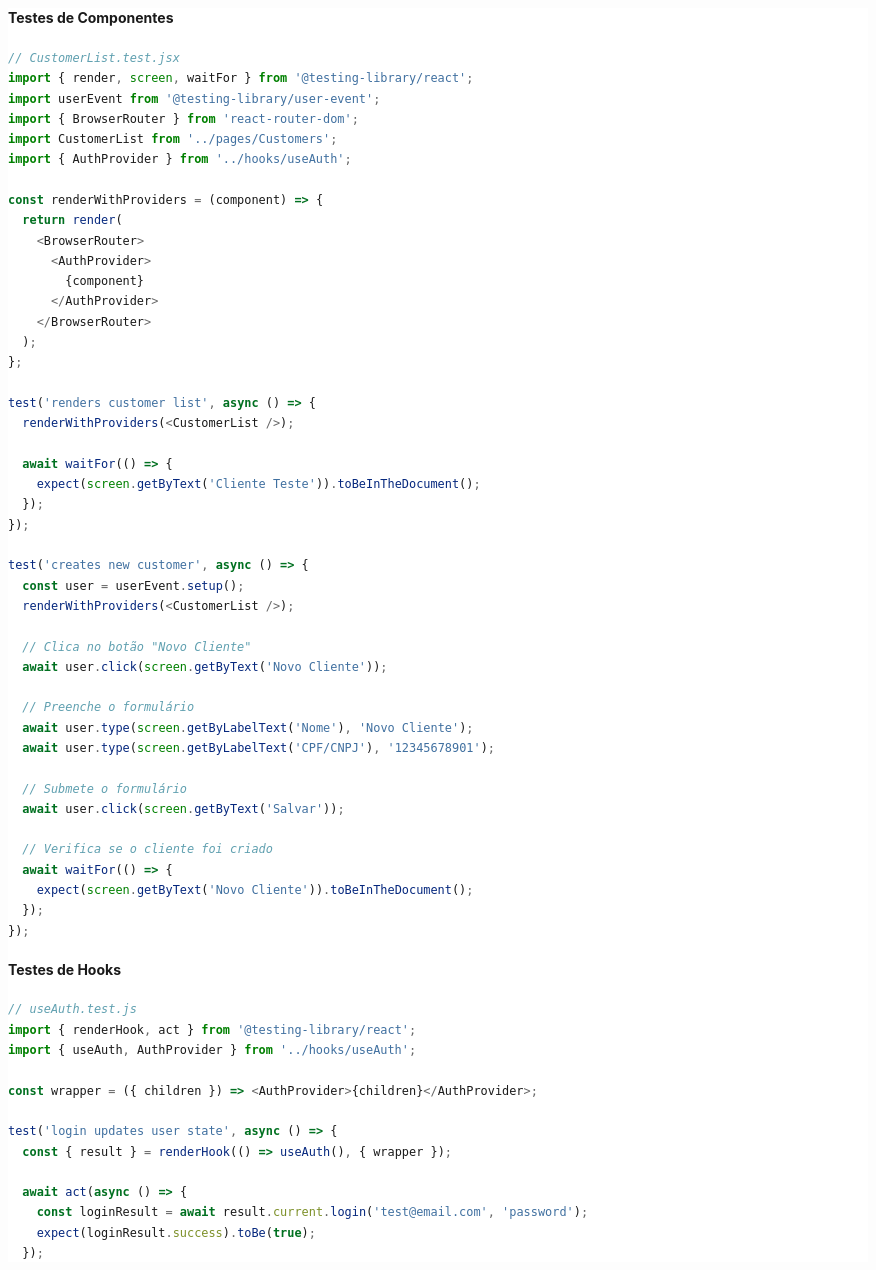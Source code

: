 #### Testes de Componentes

```javascript
// CustomerList.test.jsx
import { render, screen, waitFor } from '@testing-library/react';
import userEvent from '@testing-library/user-event';
import { BrowserRouter } from 'react-router-dom';
import CustomerList from '../pages/Customers';
import { AuthProvider } from '../hooks/useAuth';

const renderWithProviders = (component) => {
  return render(
    <BrowserRouter>
      <AuthProvider>
        {component}
      </AuthProvider>
    </BrowserRouter>
  );
};

test('renders customer list', async () => {
  renderWithProviders(<CustomerList />);
  
  await waitFor(() => {
    expect(screen.getByText('Cliente Teste')).toBeInTheDocument();
  });
});

test('creates new customer', async () => {
  const user = userEvent.setup();
  renderWithProviders(<CustomerList />);
  
  // Clica no botão "Novo Cliente"
  await user.click(screen.getByText('Novo Cliente'));
  
  // Preenche o formulário
  await user.type(screen.getByLabelText('Nome'), 'Novo Cliente');
  await user.type(screen.getByLabelText('CPF/CNPJ'), '12345678901');
  
  // Submete o formulário
  await user.click(screen.getByText('Salvar'));
  
  // Verifica se o cliente foi criado
  await waitFor(() => {
    expect(screen.getByText('Novo Cliente')).toBeInTheDocument();
  });
});
```

#### Testes de Hooks

```javascript
// useAuth.test.js
import { renderHook, act } from '@testing-library/react';
import { useAuth, AuthProvider } from '../hooks/useAuth';

const wrapper = ({ children }) => <AuthProvider>{children}</AuthProvider>;

test('login updates user state', async () => {
  const { result } = renderHook(() => useAuth(), { wrapper });
  
  await act(async () => {
    const loginResult = await result.current.login('test@email.com', 'password');
    expect(loginResult.success).toBe(true);
  });
```